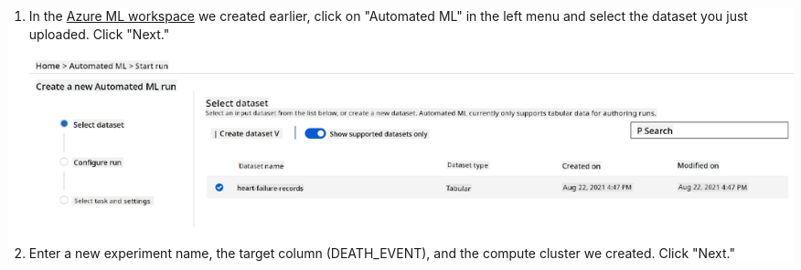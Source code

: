 1. In the [Azure ML workspace](https://ml.azure.com/) we created earlier, click on "Automated ML" in the left menu and select the dataset you just uploaded. Click "Next."

   ![27](../../../../translated_images/aml-1.67281a85d3a1e2f34eb367b2d0f74e1039d13396e510f363cd8766632106d1ec.en.png)

2. Enter a new experiment name, the target column (DEATH_EVENT), and the compute cluster we created. Click "Next."
   